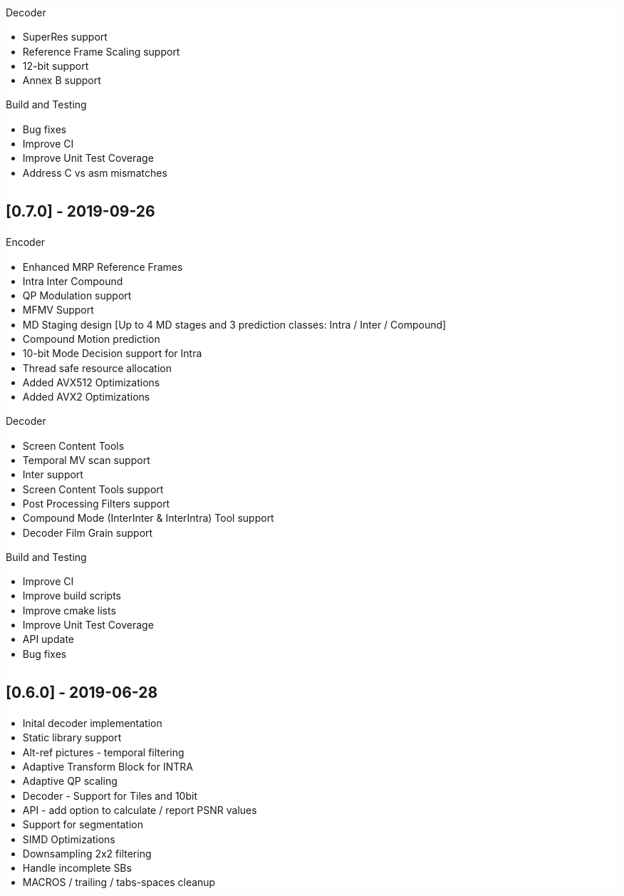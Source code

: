 Decoder
- SuperRes support
- Reference Frame Scaling support
- 12-bit support
- Annex B support

Build and Testing
- Bug fixes
- Improve CI
- Improve Unit Test Coverage
- Address C vs asm mismatches

## [0.7.0] - 2019-09-26

Encoder
- Enhanced MRP Reference Frames
- Intra Inter Compound
- QP Modulation support
- MFMV Support
- MD Staging design [Up to 4 MD stages and 3 prediction classes: Intra / Inter / Compound]
- Compound Motion prediction
- 10-bit Mode Decision support for Intra
- Thread safe resource allocation
- Added AVX512 Optimizations
- Added AVX2 Optimizations

Decoder
- Screen Content Tools
- Temporal MV scan support
- Inter support
- Screen Content Tools support
- Post Processing Filters support
- Compound Mode (InterInter & InterIntra) Tool support
- Decoder Film Grain support

Build and Testing
- Improve CI
- Improve build scripts
- Improve cmake lists
- Improve Unit Test Coverage
- API update
- Bug fixes

## [0.6.0] - 2019-06-28

- Inital decoder implementation
- Static library support
- Alt-ref pictures - temporal filtering
- Adaptive Transform Block for INTRA
- Adaptive QP scaling
- Decoder - Support for Tiles and 10bit
- API - add option to calculate / report PSNR values
- Support for segmentation
- SIMD Optimizations
- Downsampling 2x2 filtering
- Handle incomplete SBs
- MACROS / trailing / tabs-spaces cleanup
